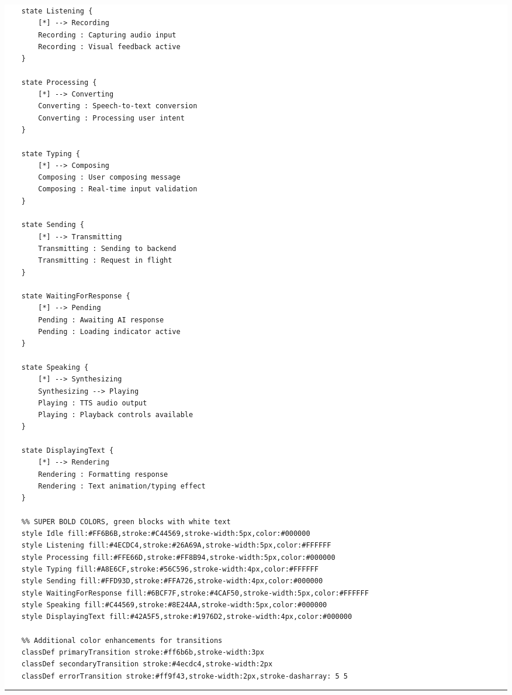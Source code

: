 ```mermaid
    state Listening {
        [*] --> Recording
        Recording : Capturing audio input
        Recording : Visual feedback active
    }

    state Processing {
        [*] --> Converting
        Converting : Speech-to-text conversion
        Converting : Processing user intent
    }

    state Typing {
        [*] --> Composing
        Composing : User composing message
        Composing : Real-time input validation
    }

    state Sending {
        [*] --> Transmitting
        Transmitting : Sending to backend
        Transmitting : Request in flight
    }

    state WaitingForResponse {
        [*] --> Pending
        Pending : Awaiting AI response
        Pending : Loading indicator active
    }

    state Speaking {
        [*] --> Synthesizing
        Synthesizing --> Playing
        Playing : TTS audio output
        Playing : Playback controls available
    }

    state DisplayingText {
        [*] --> Rendering
        Rendering : Formatting response
        Rendering : Text animation/typing effect
    }

    %% SUPER BOLD COLORS, green blocks with white text
    style Idle fill:#FF6B6B,stroke:#C44569,stroke-width:5px,color:#000000
    style Listening fill:#4ECDC4,stroke:#26A69A,stroke-width:5px,color:#FFFFFF
    style Processing fill:#FFE66D,stroke:#FF8B94,stroke-width:5px,color:#000000
    style Typing fill:#A8E6CF,stroke:#56C596,stroke-width:4px,color:#FFFFFF
    style Sending fill:#FFD93D,stroke:#FFA726,stroke-width:4px,color:#000000
    style WaitingForResponse fill:#6BCF7F,stroke:#4CAF50,stroke-width:5px,color:#FFFFFF
    style Speaking fill:#C44569,stroke:#8E24AA,stroke-width:5px,color:#000000
    style DisplayingText fill:#42A5F5,stroke:#1976D2,stroke-width:4px,color:#000000

    %% Additional color enhancements for transitions
    classDef primaryTransition stroke:#ff6b6b,stroke-width:3px
    classDef secondaryTransition stroke:#4ecdc4,stroke-width:2px
    classDef errorTransition stroke:#ff9f43,stroke-width:2px,stroke-dasharray: 5 5
```

---